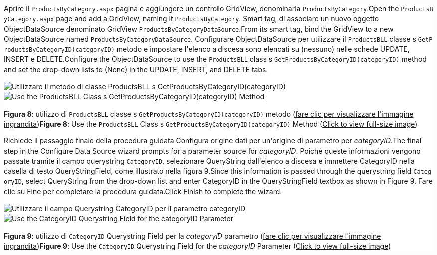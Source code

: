 <span data-ttu-id="baf1a-177">Aprire il `ProductsByCategory.aspx` pagina e aggiungere un controllo GridView, denominarla `ProductsByCategory`.</span><span class="sxs-lookup"><span data-stu-id="baf1a-177">Open the `ProductsByCategory.aspx` page and add a GridView, naming it `ProductsByCategory`.</span></span> <span data-ttu-id="baf1a-178">Smart tag, di associare un nuovo oggetto ObjectDataSource denominato GridView `ProductsByCategoryDataSource`.</span><span class="sxs-lookup"><span data-stu-id="baf1a-178">From its smart tag, bind the GridView to a new ObjectDataSource named `ProductsByCategoryDataSource`.</span></span> <span data-ttu-id="baf1a-179">Configurare ObjectDataSource per utilizzare il `ProductsBLL` classe s `GetProductsByCategoryID(categoryID)` metodo e impostare l'elenco a discesa sono elencati su (nessuno) nelle schede UPDATE, INSERT e DELETE.</span><span class="sxs-lookup"><span data-stu-id="baf1a-179">Configure the ObjectDataSource to use the `ProductsBLL` class s `GetProductsByCategoryID(categoryID)` method and set the drop-down lists to (None) in the UPDATE, INSERT, and DELETE tabs.</span></span>


<span data-ttu-id="baf1a-180">[![Utilizzare il metodo di classe ProductsBLL s GetProductsByCategoryID(categoryID)](building-a-custom-database-driven-site-map-provider-cs/_static/image8.gif)](building-a-custom-database-driven-site-map-provider-cs/_static/image9.png)</span><span class="sxs-lookup"><span data-stu-id="baf1a-180">[![Use the ProductsBLL Class s GetProductsByCategoryID(categoryID) Method](building-a-custom-database-driven-site-map-provider-cs/_static/image8.gif)](building-a-custom-database-driven-site-map-provider-cs/_static/image9.png)</span></span>

<span data-ttu-id="baf1a-181">**Figura 8**: utilizzo di `ProductsBLL` classe s `GetProductsByCategoryID(categoryID)` metodo ([fare clic per visualizzare l'immagine ingrandita](building-a-custom-database-driven-site-map-provider-cs/_static/image10.png))</span><span class="sxs-lookup"><span data-stu-id="baf1a-181">**Figure 8**: Use the `ProductsBLL` Class s `GetProductsByCategoryID(categoryID)` Method ([Click to view full-size image](building-a-custom-database-driven-site-map-provider-cs/_static/image10.png))</span></span>


<span data-ttu-id="baf1a-182">Richiede il passaggio finale della procedura guidata Configura origine dati per un'origine di parametro per *categoryID*.</span><span class="sxs-lookup"><span data-stu-id="baf1a-182">The final step in the Configure Data Source wizard prompts for a parameter source for *categoryID*.</span></span> <span data-ttu-id="baf1a-183">Poiché queste informazioni vengono passate tramite il campo querystring `CategoryID`, selezionare QueryString dall'elenco a discesa e immettere CategoryID nella casella di testo QueryStringField, come illustrato nella figura 9.</span><span class="sxs-lookup"><span data-stu-id="baf1a-183">Since this information is passed through the querystring field `CategoryID`, select QueryString from the drop-down list and enter CategoryID in the QueryStringField textbox as shown in Figure 9.</span></span> <span data-ttu-id="baf1a-184">Fare clic su Fine per completare la procedura guidata.</span><span class="sxs-lookup"><span data-stu-id="baf1a-184">Click Finish to complete the wizard.</span></span>


<span data-ttu-id="baf1a-185">[![Utilizzare il campo Querystring CategoryID per il parametro categoryID](building-a-custom-database-driven-site-map-provider-cs/_static/image9.gif)](building-a-custom-database-driven-site-map-provider-cs/_static/image11.png)</span><span class="sxs-lookup"><span data-stu-id="baf1a-185">[![Use the CategoryID Querystring Field for the categoryID Parameter](building-a-custom-database-driven-site-map-provider-cs/_static/image9.gif)](building-a-custom-database-driven-site-map-provider-cs/_static/image11.png)</span></span>

<span data-ttu-id="baf1a-186">**Figura 9**: utilizzo di `CategoryID` Querystring Field per la *categoryID* parametro ([fare clic per visualizzare l'immagine ingrandita](building-a-custom-database-driven-site-map-provider-cs/_static/image12.png))</span><span class="sxs-lookup"><span data-stu-id="baf1a-186">**Figure 9**: Use the `CategoryID` Querystring Field for the *categoryID* Parameter ([Click to view full-size image](building-a-custom-database-driven-site-map-provider-cs/_static/image12.png))</span></span>
